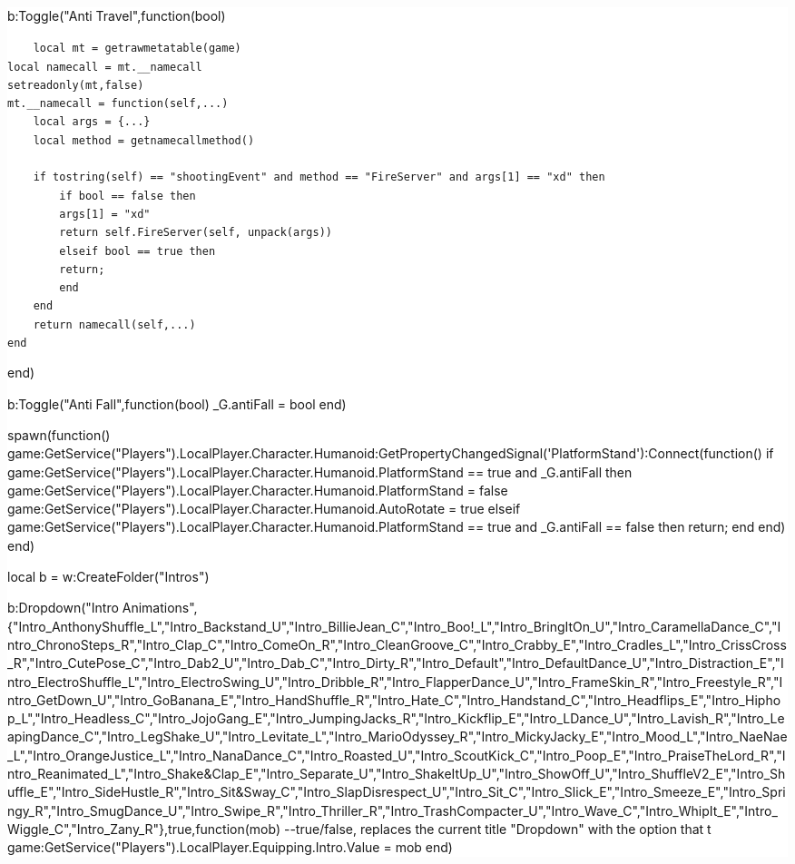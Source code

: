 

b:Toggle("Anti Travel",function(bool)

		local mt = getrawmetatable(game)
	local namecall = mt.__namecall
	setreadonly(mt,false)
	mt.__namecall = function(self,...)
		local args = {...}
		local method = getnamecallmethod()

		if tostring(self) == "shootingEvent" and method == "FireServer" and args[1] == "xd" then
		    if bool == false then
			args[1] = "xd"
			return self.FireServer(self, unpack(args))
		    elseif bool == true then
		    return;
			end
		end
		return namecall(self,...)
	end
end)

b:Toggle("Anti Fall",function(bool)
_G.antiFall = bool
end)

spawn(function()
game:GetService("Players").LocalPlayer.Character.Humanoid:GetPropertyChangedSignal('PlatformStand'):Connect(function()
if game:GetService("Players").LocalPlayer.Character.Humanoid.PlatformStand == true and _G.antiFall then
game:GetService("Players").LocalPlayer.Character.Humanoid.PlatformStand = false
game:GetService("Players").LocalPlayer.Character.Humanoid.AutoRotate = true
elseif game:GetService("Players").LocalPlayer.Character.Humanoid.PlatformStand == true and _G.antiFall == false then
return;
end
end)  
end)




local b = w:CreateFolder("Intros")


b:Dropdown("Intro Animations",{"Intro_AnthonyShuffle_L","Intro_Backstand_U","Intro_BillieJean_C","Intro_Boo!_L","Intro_BringItOn_U","Intro_CaramellaDance_C","Intro_ChronoSteps_R","Intro_Clap_C","Intro_ComeOn_R","Intro_CleanGroove_C","Intro_Crabby_E","Intro_Cradles_L","Intro_CrissCross_R","Intro_CutePose_C","Intro_Dab2_U","Intro_Dab_C","Intro_Dirty_R","Intro_Default","Intro_DefaultDance_U","Intro_Distraction_E","Intro_ElectroShuffle_L","Intro_ElectroSwing_U","Intro_Dribble_R","Intro_FlapperDance_U","Intro_FrameSkin_R","Intro_Freestyle_R","Intro_GetDown_U","Intro_GoBanana_E","Intro_HandShuffle_R","Intro_Hate_C","Intro_Handstand_C","Intro_Headflips_E","Intro_Hiphop_L","Intro_Headless_C","Intro_JojoGang_E","Intro_JumpingJacks_R","Intro_Kickflip_E","Intro_LDance_U","Intro_Lavish_R","Intro_LeapingDance_C","Intro_LegShake_U","Intro_Levitate_L","Intro_MarioOdyssey_R","Intro_MickyJacky_E","Intro_Mood_L","Intro_NaeNae_L","Intro_OrangeJustice_L","Intro_NanaDance_C","Intro_Roasted_U","Intro_ScoutKick_C","Intro_Poop_E","Intro_PraiseTheLord_R","Intro_Reanimated_L","Intro_Shake&Clap_E","Intro_Separate_U","Intro_ShakeItUp_U","Intro_ShowOff_U","Intro_ShuffleV2_E","Intro_Shuffle_E","Intro_SideHustle_R","Intro_Sit&Sway_C","Intro_SlapDisrespect_U","Intro_Sit_C","Intro_Slick_E","Intro_Smeeze_E","Intro_Springy_R","Intro_SmugDance_U","Intro_Swipe_R","Intro_Thriller_R","Intro_TrashCompacter_U","Intro_Wave_C","Intro_WhipIt_E","Intro_Wiggle_C","Intro_Zany_R"},true,function(mob) --true/false, replaces the current title "Dropdown" with the option that t
game:GetService("Players").LocalPlayer.Equipping.Intro.Value = mob
end)
